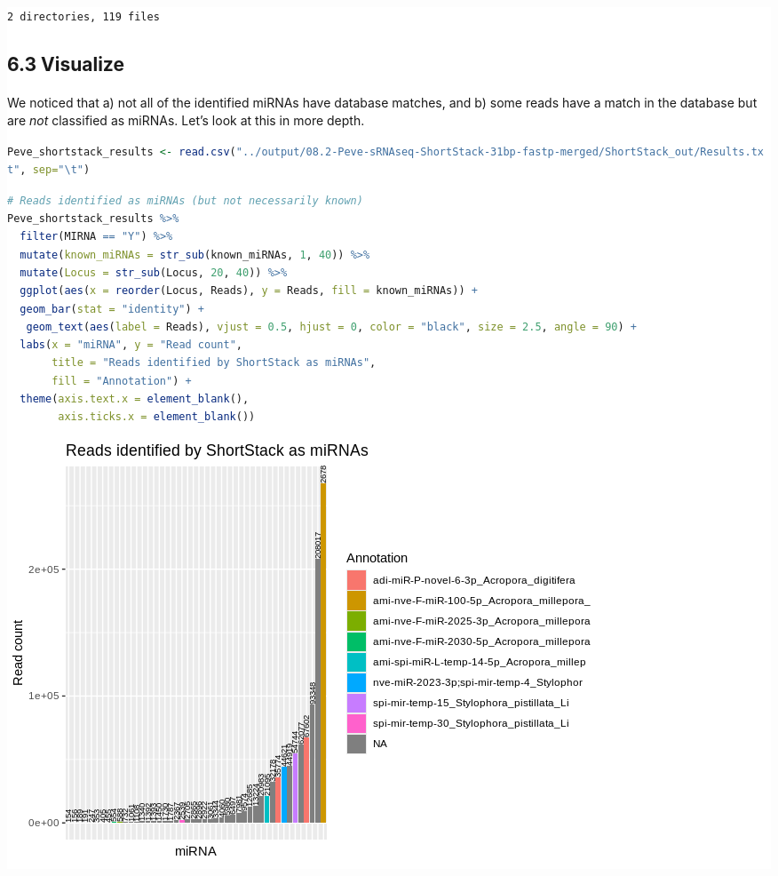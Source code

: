     2 directories, 119 files

## 6.3 Visualize

We noticed that a) not all of the identified miRNAs have database
matches, and b) some reads have a match in the database but are *not*
classified as miRNAs. Let’s look at this in more depth.

``` r
Peve_shortstack_results <- read.csv("../output/08.2-Peve-sRNAseq-ShortStack-31bp-fastp-merged/ShortStack_out/Results.txt", sep="\t")
```

``` r
# Reads identified as miRNAs (but not necessarily known)
Peve_shortstack_results %>% 
  filter(MIRNA == "Y") %>%
  mutate(known_miRNAs = str_sub(known_miRNAs, 1, 40)) %>%
  mutate(Locus = str_sub(Locus, 20, 40)) %>%
  ggplot(aes(x = reorder(Locus, Reads), y = Reads, fill = known_miRNAs)) +
  geom_bar(stat = "identity") +
   geom_text(aes(label = Reads), vjust = 0.5, hjust = 0, color = "black", size = 2.5, angle = 90) +
  labs(x = "miRNA", y = "Read count", 
       title = "Reads identified by ShortStack as miRNAs",
       fill = "Annotation") +
  theme(axis.text.x = element_blank(),
        axis.ticks.x = element_blank())
```

![](08.2-Peve-sRNAseq-ShortStack-31bp-fastp-merged_files/figure-gfm/generate-plots-1.png)
